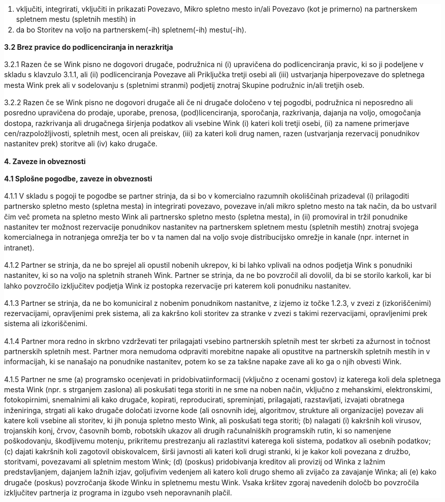 1. vključiti, integrirati, vključiti in prikazati Povezavo, Mikro spletno mesto in/ali Povezavo (kot je primerno) na partnerskem spletnem mestu (spletnih mestih) in
2. da bo Storitev na voljo na partnerskem(-ih) spletnem(-ih) mestu(-ih).

**3.2 Brez pravice do podlicenciranja in nerazkritja**

3.2.1 Razen če se Wink pisno ne dogovori drugače, podružnica ni (i) upravičena do podlicenciranja pravic, ki so ji podeljene v skladu s klavzulo 3.1.1, ali (ii) podlicenciranja Povezave ali Priključka tretji osebi ali (iii) ustvarjanja hiperpovezave do spletnega mesta Wink prek ali v sodelovanju s (spletnimi stranmi) podjetij znotraj Skupine podružnic in/ali tretjih oseb.

3.2.2 Razen če se Wink pisno ne dogovori drugače ali če ni drugače določeno v tej pogodbi, podružnica ni neposredno ali posredno upravičena do prodaje, uporabe, prenosa, (pod)licenciranja, sporočanja, razkrivanja, dajanja na voljo, omogočanja dostopa, razkrivanja ali drugačnega širjenja podatkov ali vsebine Wink (i) kateri koli tretji osebi, (ii) za namene primerjave cen/razpoložljivosti, spletnih mest, ocen ali preiskav, (iii) za kateri koli drug namen, razen (ustvarjanja rezervacij ponudnikov nastanitev prek) storitve ali (iv) kako drugače.

**4. Zaveze in obveznosti**

**4.1 Splošne pogodbe, zaveze in obveznosti**

4.1.1 V skladu s pogoji te pogodbe se partner strinja, da si bo v komercialno razumnih okoliščinah prizadeval (i) prilagoditi partnersko spletno mesto (spletna mesta) in integrirati povezavo, povezave in/ali mikro spletno mesto na tak način, da bo ustvaril čim več prometa na spletno mesto Wink ali partnersko spletno mesto (spletna mesta), in (ii) promoviral in tržil ponudnike nastanitev ter možnost rezervacije ponudnikov nastanitev na partnerskem spletnem mestu (spletnih mestih) znotraj svojega komercialnega in notranjega omrežja ter bo v ta namen dal na voljo svoje distribucijsko omrežje in kanale (npr. internet in intranet).

4.1.2 Partner se strinja, da ne bo sprejel ali opustil nobenih ukrepov, ki bi lahko vplivali na odnos podjetja Wink s ponudniki nastanitev, ki so na voljo na spletnih straneh Wink. Partner se strinja, da ne bo povzročil ali dovolil, da bi se storilo karkoli, kar bi lahko povzročilo izključitev podjetja Wink iz postopka rezervacije pri katerem koli ponudniku nastanitev.

4.1.3 Partner se strinja, da ne bo komuniciral z nobenim ponudnikom nastanitve, z izjemo iz točke 1.2.3, v zvezi z (izkoriščenimi) rezervacijami, opravljenimi prek sistema, ali za kakršno koli storitev za stranke v zvezi s takimi rezervacijami, opravljenimi prek sistema ali izkoriščenimi.

4.1.4 Partner mora redno in skrbno vzdrževati ter prilagajati vsebino partnerskih spletnih mest ter skrbeti za ažurnost in točnost partnerskih spletnih mest. Partner mora nemudoma odpraviti morebitne napake ali opustitve na partnerskih spletnih mestih in v informacijah, ki se nanašajo na ponudnike nastanitev, potem ko se za takšne napake zave ali ko ga o njih obvesti Wink.

4.1.5 Partner ne sme (a) programsko ocenjevati in pridobivati ​​informacij (vključno z ocenami gostov) iz katerega koli dela spletnega mesta Wink (npr. s strganjem zaslona) ali poskušati tega storiti in ne sme na noben način, vključno z mehanskimi, elektronskimi, fotokopirnimi, snemalnimi ali kako drugače, kopirati, reproducirati, spreminjati, prilagajati, razstavljati, izvajati obratnega inženiringa, strgati ali kako drugače določati izvorne kode (ali osnovnih idej, algoritmov, strukture ali organizacije) povezav ali katere koli vsebine ali storitev, ki jih ponuja spletno mesto Wink, ali poskušati tega storiti; (b) nalagati (i) kakršnih koli virusov, trojanskih konj, črvov, časovnih bomb, robotskih ukazov ali drugih računalniških programskih rutin, ki so namenjene poškodovanju, škodljivemu motenju, prikritemu prestrezanju ali razlastitvi katerega koli sistema, podatkov ali osebnih podatkov; (c) dajati kakršnih koli zagotovil obiskovalcem, širši javnosti ali kateri koli drugi stranki, ki je kakor koli povezana z družbo, storitvami, povezavami ali spletnim mestom Wink; (d) (poskus) pridobivanja kreditov ali provizij od Winka z lažnim predstavljanjem, dajanjem lažnih izjav, goljufivim vedenjem ali katero koli drugo shemo ali zvijačo za zavajanje Winka; ali (e) kako drugače (poskus) povzročanja škode Winku in spletnemu mestu Wink. Vsaka kršitev zgoraj navedenih določb bo povzročila izključitev partnerja iz programa in izgubo vseh neporavnanih plačil.

